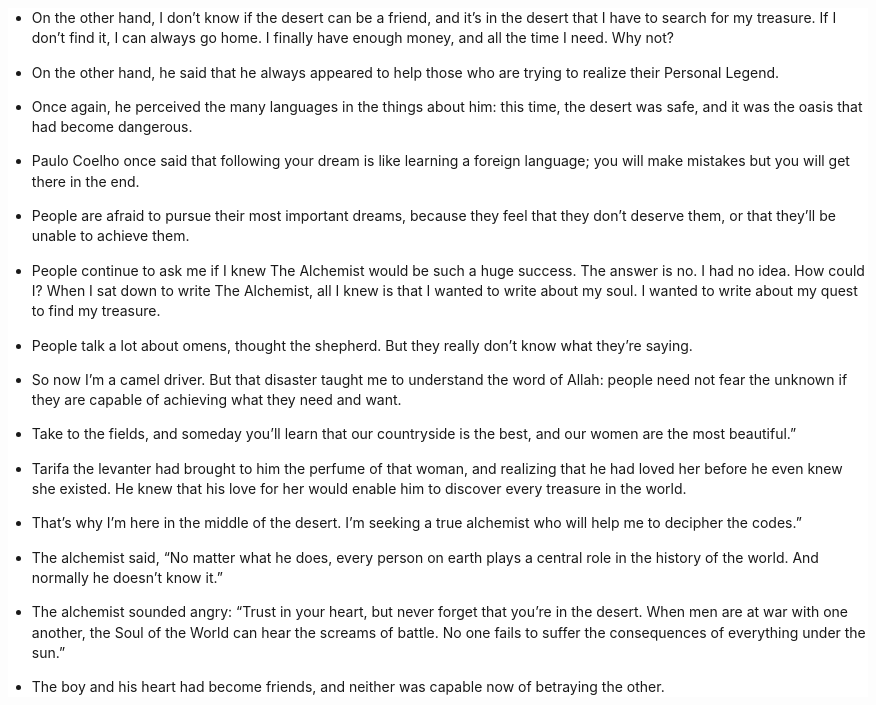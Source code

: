   - 
    On the other hand, I don’t know if the desert can be a friend, and it’s in the desert that I have to search for my treasure. If I don’t find it, I can always go home. I finally have enough money, and all the time I need. Why not?

  - 
    On the other hand, he said that he always appeared to help those who are trying to realize their Personal Legend.

  - 
    Once again, he perceived the many languages in the things about him: this time, the desert was safe, and it was the oasis that had become dangerous.

  - 
    Paulo Coelho once said that following your dream is like learning a foreign language; you will make mistakes but you will get there in the end.

  - 
    People are afraid to pursue their most important dreams, because they feel that they don’t deserve them, or that they’ll be unable to achieve them.

  - 
    People continue to ask me if I knew The Alchemist would be such a huge success. The answer is no. I had no idea. How could I? When I sat down to write The Alchemist, all I knew is that I wanted to write about my soul. I wanted to write about my quest to find my treasure.

  - 
    People talk a lot about omens, thought the shepherd. But they really don’t know what they’re saying.

  - 
    So now I’m a camel driver. But that disaster taught me to understand the word of Allah: people need not fear the unknown if they are capable of achieving what they need and want.

  - 
    Take to the fields, and someday you’ll learn that our countryside is the best, and our women are the most beautiful.”

  - 
    Tarifa the levanter had brought to him the perfume of that woman, and realizing that he had loved her before he even knew she existed. He knew that his love for her would enable him to discover every treasure in the world.

  - 
    That’s why I’m here in the middle of the desert. I’m seeking a true alchemist who will help me to decipher the codes.”

  - 
    The alchemist said, “No matter what he does, every person on earth plays a central role in the history of the world. And normally he doesn’t know it.”

  - 
    The alchemist sounded angry: “Trust in your heart, but never forget that you’re in the desert. When men are at war with one another, the Soul of the World can hear the screams of battle. No one fails to suffer the consequences of everything under the sun.”

  - 
    The boy and his heart had become friends, and neither was capable now of betraying the other.
